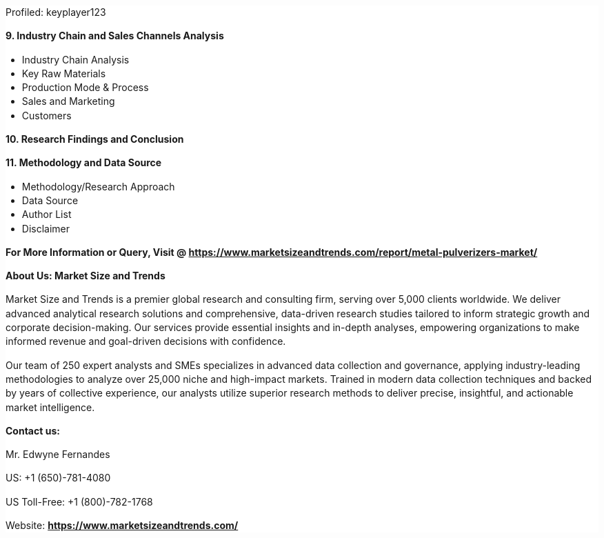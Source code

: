 Profiled: keyplayer123</strong></p><p><strong>9. Industry Chain and Sales Channels Analysis</strong></p><ul><li>Industry Chain Analysis</li><li>Key Raw Materials</li><li>Production Mode &amp; Process</li><li>Sales and Marketing</li><li>Customers</li></ul><p><strong>10. Research Findings and Conclusion</strong></p><p><strong>11. Methodology and Data Source</strong></p><ul><li>Methodology/Research Approach</li><li>Data Source</li><li>Author List</li><li>Disclaimer</li></ul></p><p><strong>For More Information or Query, Visit @ <a href="https://www.marketsizeandtrends.com/report/metal-pulverizers-market/">https://www.marketsizeandtrends.com/report/metal-pulverizers-market/</a></strong></p><p><strong>About Us: Market Size and Trends</strong></p><p>Market Size and Trends is a premier global research and consulting firm, serving over 5,000 clients worldwide. We deliver advanced analytical research solutions and comprehensive, data-driven research studies tailored to inform strategic growth and corporate decision-making. Our services provide essential insights and in-depth analyses, empowering organizations to make informed revenue and goal-driven decisions with confidence.</p><p>Our team of 250 expert analysts and SMEs specializes in advanced data collection and governance, applying industry-leading methodologies to analyze over 25,000 niche and high-impact markets. Trained in modern data collection techniques and backed by years of collective experience, our analysts utilize superior research methods to deliver precise, insightful, and actionable market intelligence.</p><p><strong>Contact us:</strong></p><p>Mr. Edwyne Fernandes</p><p>US: +1 (650)-781-4080</p><p>US Toll-Free: +1 (800)-782-1768</p><p>Website: <strong><a href="https://www.marketsizeandtrends.com/">https://www.marketsizeandtrends.com/</a></strong></p>
